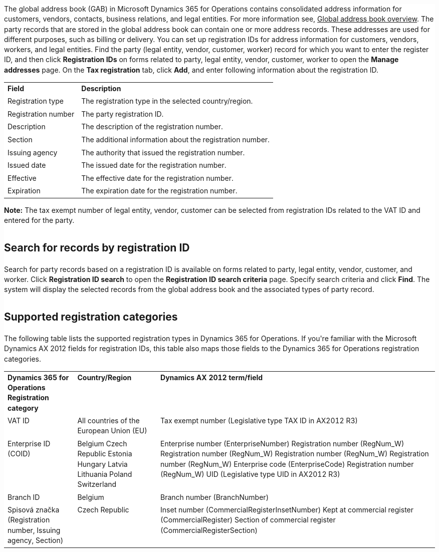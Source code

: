 The global address book (GAB) in Microsoft Dynamics 365 for Operations contains consolidated address information for customers, vendors, contacts, business relations, and legal entities. For more information see, [Global address book overview](https://technet.microsoft.com/en-us/library/gg231541.aspx). The party records that are stored in the global address book can contain one or more address records. These addresses are used for different purposes, such as billing or delivery. You can set up registration IDs for address information for customers, vendors, workers, and legal entities. Find the party (legal entity, vendor, customer, worker) record for which you want to enter the register ID, and then click **Registration IDs** on forms related to party, legal entity, vendor, customer, worker to open the **Manage addresses** page. On the **Tax registration** tab, click **Add**, and enter following information about the registration ID.

|                     |                                                           |
|---------------------|-----------------------------------------------------------|
| **Field**           | **Description**                                           |
| Registration type   | The registration type in the selected country/region.     |
| Registration number | The party registration ID.                                |
| Description         | The description of the registration number.               |
| Section             | The additional information about the registration number. |
| Issuing agency      | The authority that issued the registration number.        |
| Issued date         | The issued date for the registration number.              |
| Effective           | The effective date for the registration number.           |
| Expiration          | The expiration date for the registration number.          |

**Note:** The tax exempt number of legal entity, vendor, customer can be selected from registration IDs related to the VAT ID and entered for the party.

## <a name="search-for-records-by-registration-id"></a>Search for records by registration ID
Search for party records based on a registration ID is available on forms related to party, legal entity, vendor, customer, and worker. Click **Registration ID search** to open the **Registration ID search criteria** page. Specify search criteria and click **Find**. The system will display the selected records from the global address book and the associated types of party record.

## <a name="supported-registration-categories"></a>Supported registration categories
The following table lists the supported registration types in Dynamics 365 for Operations. If you're familiar with the Microsoft Dynamics AX 2012 fields for registration IDs, this table also maps those fields to the Dynamics 365 for Operations registration categories.

|                                                               |                                                                            |                                                                                                                                                                                                                                                                               |
|---------------------------------------------------------------|----------------------------------------------------------------------------|-------------------------------------------------------------------------------------------------------------------------------------------------------------------------------------------------------------------------------------------------------------------------------|
| **Dynamics 365 for Operations Registration category**         | **Country/Region**                                                         | **Dynamics AX 2012 term/field**                                                                                                                                                                                                                                               |
| VAT ID                                                        | All countries of the European Union (EU)                                   | Tax exempt number (Legislative type TAX ID in AX2012 R3)                                                                                                                                                                                                                      |
| Enterprise ID (COID)                                          | Belgium Czech Republic Estonia Hungary Latvia Lithuania Poland Switzerland | Enterprise number (EnterpriseNumber) Registration number (RegNum\_W) Registration number (RegNum\_W) Registration number (RegNum\_W) Registration number (RegNum\_W) Enterprise code (EnterpriseCode) Registration number (RegNum\_W) UID (Legislative type UID in AX2012 R3) |
| Branch ID                                                     | Belgium                                                                    | Branch number (BranchNumber)                                                                                                                                                                                                                                                  |
| Spisová značka (Registration number, Issuing agency, Section) | Czech Republic                                                             | Inset number (CommercialRegisterInsetNumber) Kept at commercial register (CommercialRegister) Section of commercial register (CommercialRegisterSection)                                                                                                                      |